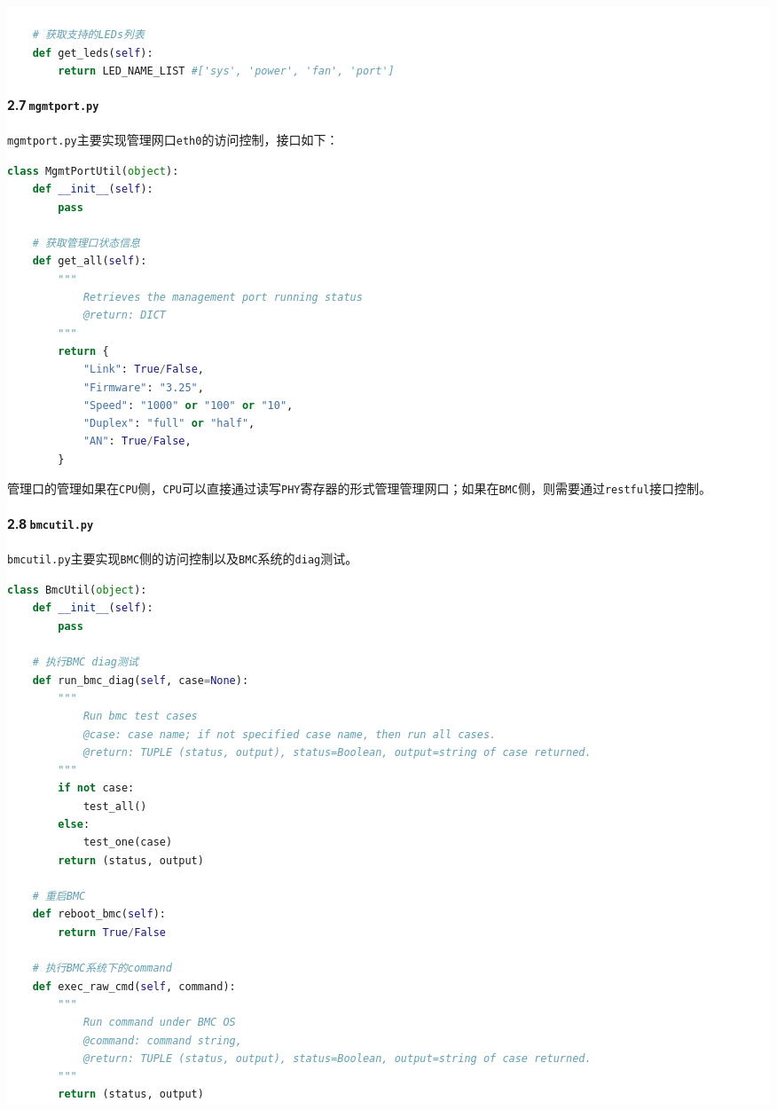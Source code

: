 ```python

    # 获取支持的LEDs列表
    def get_leds(self):
        return LED_NAME_LIST #['sys', 'power', 'fan', 'port']

```

#### 2.7 `mgmtport.py`
`mgmtport.py`主要实现管理网口`eth0`的访问控制，接口如下：

```python
class MgmtPortUtil(object):
    def __init__(self):
        pass

    # 获取管理口状态信息
    def get_all(self):
        """
        	Retrieves the management port running status
        	@return: DICT
        """
        return {
            "Link": True/False,
            "Firmware": "3.25",
            "Speed": "1000" or "100" or "10",
            "Duplex": "full" or "half",
            "AN": True/False,
        }

```
管理口的管理如果在`CPU`侧，`CPU`可以直接通过读写`PHY`寄存器的形式管理管理网口；如果在`BMC`侧，则需要通过`restful`接口控制。

#### 2.8 `bmcutil.py`
`bmcutil.py`主要实现`BMC`侧的访问控制以及`BMC`系统的`diag`测试。

```python
class BmcUtil(object):
    def __init__(self):
        pass

    # 执行BMC diag测试
    def run_bmc_diag(self, case=None):
        """
        	Run bmc test cases
        	@case: case name; if not specified case name, then run all cases.
        	@return: TUPLE (status, output), status=Boolean, output=string of case returned.
        """
        if not case:
            test_all()
        else:
            test_one(case)
        return (status, output)

    # 重启BMC
    def reboot_bmc(self):
        return True/False

    # 执行BMC系统下的command
    def exec_raw_cmd(self, command):
        """
        	Run command under BMC OS 
        	@command: command string,
        	@return: TUPLE (status, output), status=Boolean, output=string of case returned.
        """
        return (status, output)
```